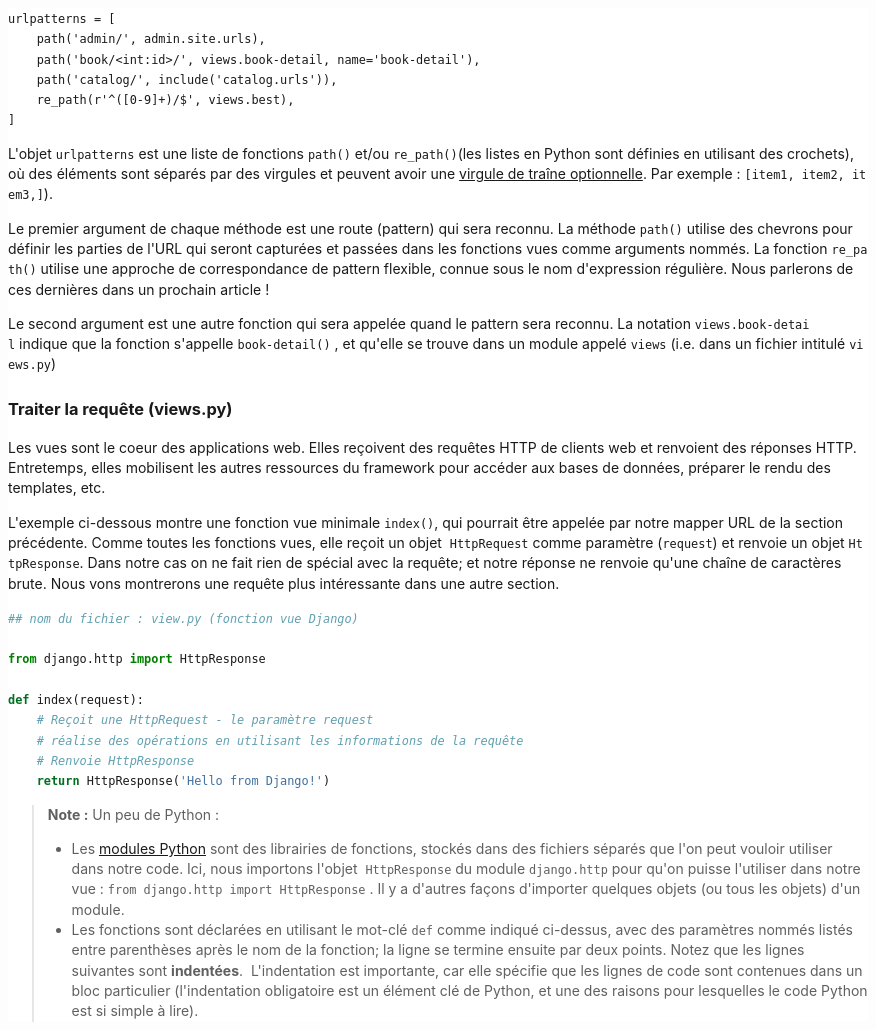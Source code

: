     urlpatterns = [
        path('admin/', admin.site.urls),
        path('book/<int:id>/', views.book-detail, name='book-detail'),
        path('catalog/', include('catalog.urls')),
        re_path(r'^([0-9]+)/$', views.best),
    ]

L'objet `urlpatterns` est une liste de fonctions `path()` et/ou `re_path()`(les listes en Python sont définies en utilisant des crochets), où des éléments sont séparés par des virgules et peuvent avoir une [virgule de traîne optionnelle](https://docs.python.org/2/faq/design.html#why-does-python-allow-commas-at-the-end-of-lists-and-tuples). Par exemple : `[item1, item2, item3,]`).

Le premier argument de chaque méthode est une route (pattern) qui sera reconnu.
La méthode `path()` utilise des chevrons pour définir les parties de l'URL qui seront capturées et passées dans les fonctions vues comme arguments nommés. La fonction `re_path()` utilise une approche de correspondance de pattern flexible, connue sous le nom d'expression régulière. Nous parlerons de ces dernières dans un prochain article !

Le second argument est une autre fonction qui sera appelée quand le pattern sera reconnu. La notation `views.book-detail` indique que la fonction s'appelle `book-detail()` , et qu'elle se trouve dans un module appelé `views` (i.e. dans un fichier intitulé `views.py`)

### Traiter la requête (views.py)

Les vues sont le coeur des applications web. Elles reçoivent des requêtes HTTP de clients web et renvoient des réponses HTTP. Entretemps, elles mobilisent les autres ressources du framework pour accéder aux bases de données, préparer le rendu des templates, etc.

L'exemple ci-dessous montre une fonction vue minimale `index()`, qui pourrait être appelée par notre mapper URL de la section précédente. Comme toutes les fonctions vues, elle reçoit un objet  `HttpRequest` comme paramètre (`request`) et renvoie un objet `HttpResponse`. Dans notre cas on ne fait rien de spécial avec la requête; et notre réponse ne renvoie qu'une chaîne de caractères brute. Nous vons montrerons une requête plus intéressante dans une autre section.

```python
## nom du fichier : view.py (fonction vue Django)

from django.http import HttpResponse

def index(request):
    # Reçoit une HttpRequest - le paramètre request
    # réalise des opérations en utilisant les informations de la requête
    # Renvoie HttpResponse
    return HttpResponse('Hello from Django!')
```

> **Note :** Un peu de Python :
>
> - Les [modules Python](https://docs.python.org/3/tutorial/modules.html) sont des librairies de fonctions, stockés dans des fichiers séparés que l'on peut vouloir utiliser dans notre code. Ici, nous importons l'objet  `HttpResponse` du module `django.http` pour qu'on puisse l'utiliser dans notre vue : `from django.http import HttpResponse` . Il y a d'autres façons d'importer quelques objets (ou tous les objets) d'un module.
> - Les fonctions sont déclarées en utilisant le mot-clé `def` comme indiqué ci-dessus, avec des paramètres nommés listés entre parenthèses après le nom de la fonction; la ligne se termine ensuite par deux points. Notez que les lignes suivantes sont **indentées**.  L'indentation est importante, car elle spécifie que les lignes de code sont contenues dans un bloc particulier (l'indentation obligatoire est un élément clé de Python, et une des raisons pour lesquelles le code Python est si simple à lire).
